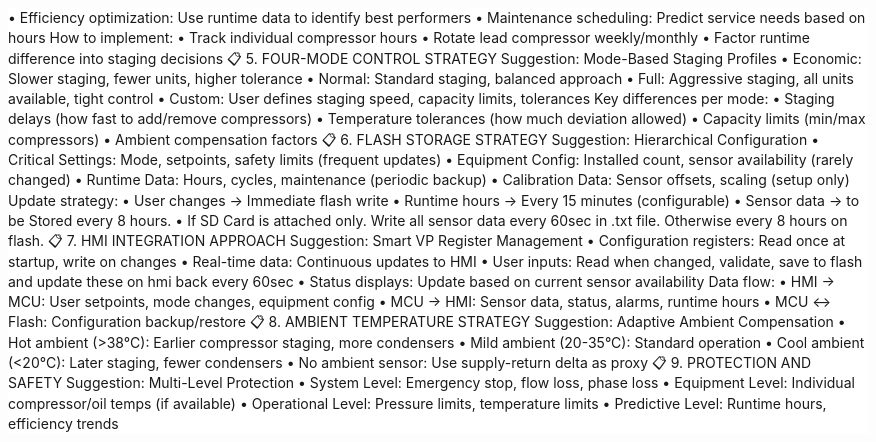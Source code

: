 •	Efficiency optimization: Use runtime data to identify best performers
•	Maintenance scheduling: Predict service needs based on hours
How to implement:
•	Track individual compressor hours
•	Rotate lead compressor weekly/monthly
•	Factor runtime difference into staging decisions
📋 5. FOUR-MODE CONTROL STRATEGY
Suggestion: Mode-Based Staging Profiles
•	Economic: Slower staging, fewer units, higher tolerance
•	Normal: Standard staging, balanced approach
•	Full: Aggressive staging, all units available, tight control
•	Custom: User defines staging speed, capacity limits, tolerances
Key differences per mode:
•	Staging delays (how fast to add/remove compressors)
•	Temperature tolerances (how much deviation allowed)
•	Capacity limits (min/max compressors)
•	Ambient compensation factors
📋 6. FLASH STORAGE STRATEGY
Suggestion: Hierarchical Configuration
•	Critical Settings: Mode, setpoints, safety limits (frequent updates)
•	Equipment Config: Installed count, sensor availability (rarely changed)
•	Runtime Data: Hours, cycles, maintenance (periodic backup)
•	Calibration Data: Sensor offsets, scaling (setup only)
Update strategy:
•	User changes → Immediate flash write
•	Runtime hours → Every 15 minutes (configurable)
•	Sensor data → to be Stored every 8 hours.
•	If SD Card is attached only. Write all sensor data every 60sec in .txt file. Otherwise every 8 hours on flash.
📋 7. HMI INTEGRATION APPROACH
Suggestion: Smart VP Register Management
•	Configuration registers: Read once at startup, write on changes
•	Real-time data: Continuous updates to HMI
•	User inputs: Read when changed, validate, save to flash and update these on hmi back every 60sec
•	Status displays: Update based on current sensor availability
Data flow:
•	HMI → MCU: User setpoints, mode changes, equipment config
•	MCU → HMI: Sensor data, status, alarms, runtime hours
•	MCU ↔ Flash: Configuration backup/restore
📋 8. AMBIENT TEMPERATURE STRATEGY
Suggestion: Adaptive Ambient Compensation
•	Hot ambient (>38°C): Earlier compressor staging, more condensers
•	Mild ambient (20-35°C): Standard operation
•	Cool ambient (<20°C): Later staging, fewer condensers
•	No ambient sensor: Use supply-return delta as proxy
📋 9. PROTECTION AND SAFETY
Suggestion: Multi-Level Protection
•	System Level: Emergency stop, flow loss, phase loss
•	Equipment Level: Individual compressor/oil temps (if available)
•	Operational Level: Pressure limits, temperature limits
•	Predictive Level: Runtime hours, efficiency trends
